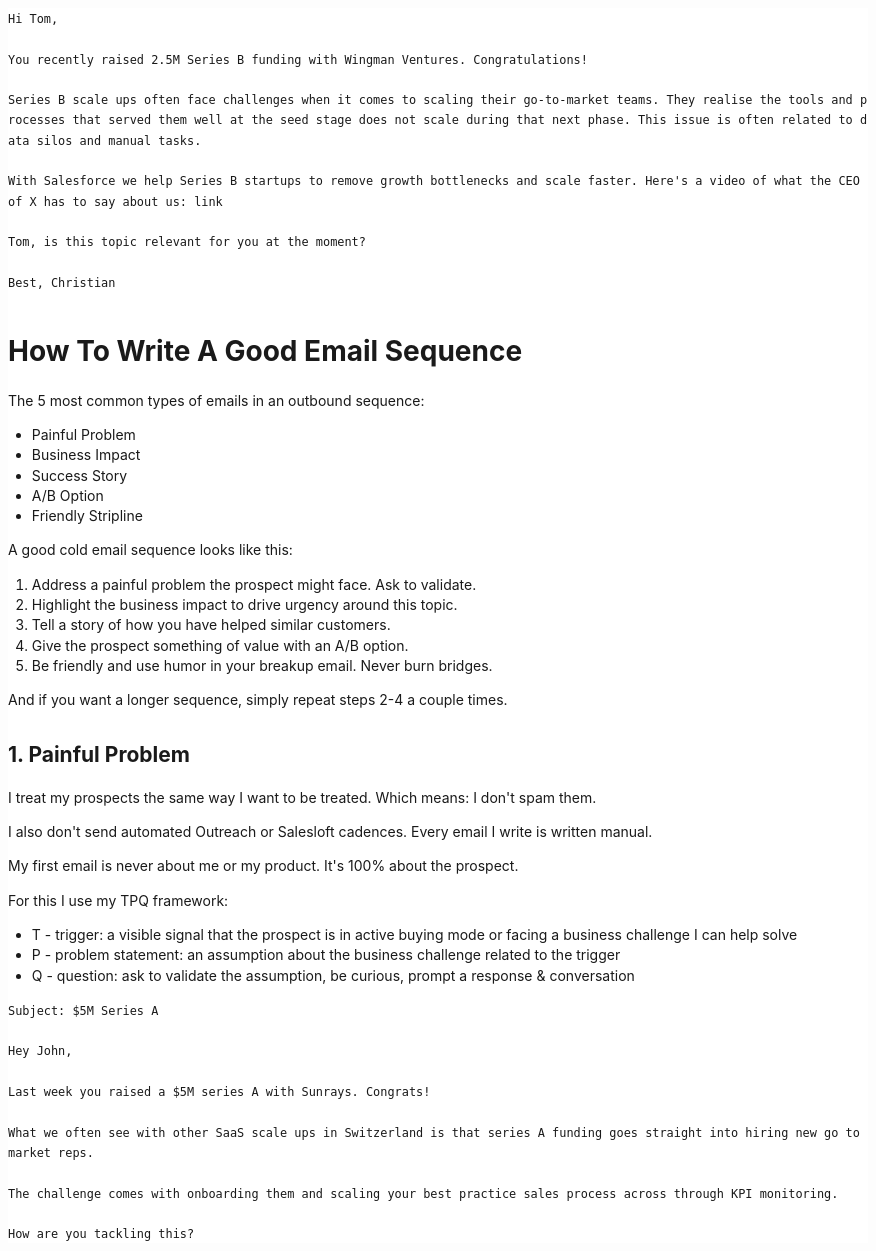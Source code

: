 ```
Hi Tom,

You recently raised 2.5M Series B funding with Wingman Ventures. Congratulations!

Series B scale ups often face challenges when it comes to scaling their go-to-market teams. They realise the tools and processes that served them well at the seed stage does not scale during that next phase. This issue is often related to data silos and manual tasks.

With Salesforce we help Series B startups to remove growth bottlenecks and scale faster. Here's a video of what the CEO of X has to say about us: link

Tom, is this topic relevant for you at the moment?

Best, Christian
```

# How To Write A Good Email Sequence

The 5 most common types of emails in an outbound sequence:

-   Painful Problem
-   Business Impact
-   Success Story
-   A/B Option
-   Friendly Stripline

A good cold email sequence looks like this:

1. Address a painful problem the prospect might face. Ask to validate.
2. Highlight the business impact to drive urgency around this topic.
3. Tell a story of how you have helped similar customers.
4. Give the prospect something of value with an A/B option.
5. Be friendly and use humor in your breakup email. Never burn bridges.

And if you want a longer sequence, simply repeat steps 2-4 a couple times.

## 1. Painful Problem

I treat my prospects the same way I want to be treated. Which means: I don't spam them.

I also don't send automated Outreach or Salesloft cadences. Every email I write is written manual.

My first email is never about me or my product. It's 100% about the prospect.

For this I use my TPQ framework:

-   T - trigger: a visible signal that the prospect is in active buying mode or facing a business challenge I can help solve
-   P - problem statement: an assumption about the business challenge related to the trigger
-   Q - question: ask to validate the assumption, be curious, prompt a response & conversation

```
Subject: $5M Series A

Hey John,

Last week you raised a $5M series A with Sunrays. Congrats!

What we often see with other SaaS scale ups in Switzerland is that series A funding goes straight into hiring new go to market reps.

The challenge comes with onboarding them and scaling your best practice sales process across through KPI monitoring.

How are you tackling this?

```